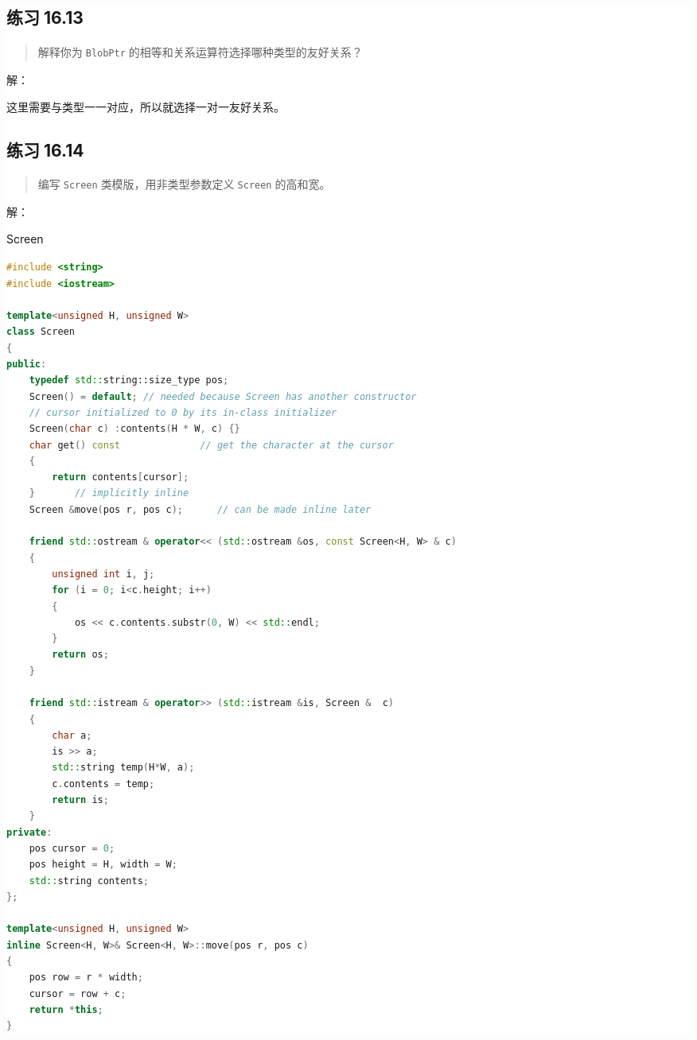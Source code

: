 ## 练习 16.13

> 解释你为 `BlobPtr` 的相等和关系运算符选择哪种类型的友好关系？

解：

这里需要与类型一一对应，所以就选择一对一友好关系。

## 练习 16.14

> 编写 `Screen` 类模版，用非类型参数定义 `Screen` 的高和宽。

解：

Screen

```cpp
#include <string>
#include <iostream>

template<unsigned H, unsigned W>
class Screen
{
public:
	typedef std::string::size_type pos;
	Screen() = default; // needed because Screen has another constructor
	// cursor initialized to 0 by its in-class initializer
	Screen(char c) :contents(H * W, c) {}
	char get() const              // get the character at the cursor
	{
		return contents[cursor];
	}       // implicitly inline
	Screen &move(pos r, pos c);      // can be made inline later

	friend std::ostream & operator<< (std::ostream &os, const Screen<H, W> & c)
	{
		unsigned int i, j;
		for (i = 0; i<c.height; i++)
		{
			os << c.contents.substr(0, W) << std::endl;
		}
		return os;
	}

	friend std::istream & operator>> (std::istream &is, Screen &  c)
	{
		char a;
		is >> a;
		std::string temp(H*W, a);
		c.contents = temp;
		return is;
	}
private:
	pos cursor = 0;
	pos height = H, width = W;
	std::string contents;
};

template<unsigned H, unsigned W>
inline Screen<H, W>& Screen<H, W>::move(pos r, pos c)
{
	pos row = r * width;
	cursor = row + c;
	return *this;
}
```